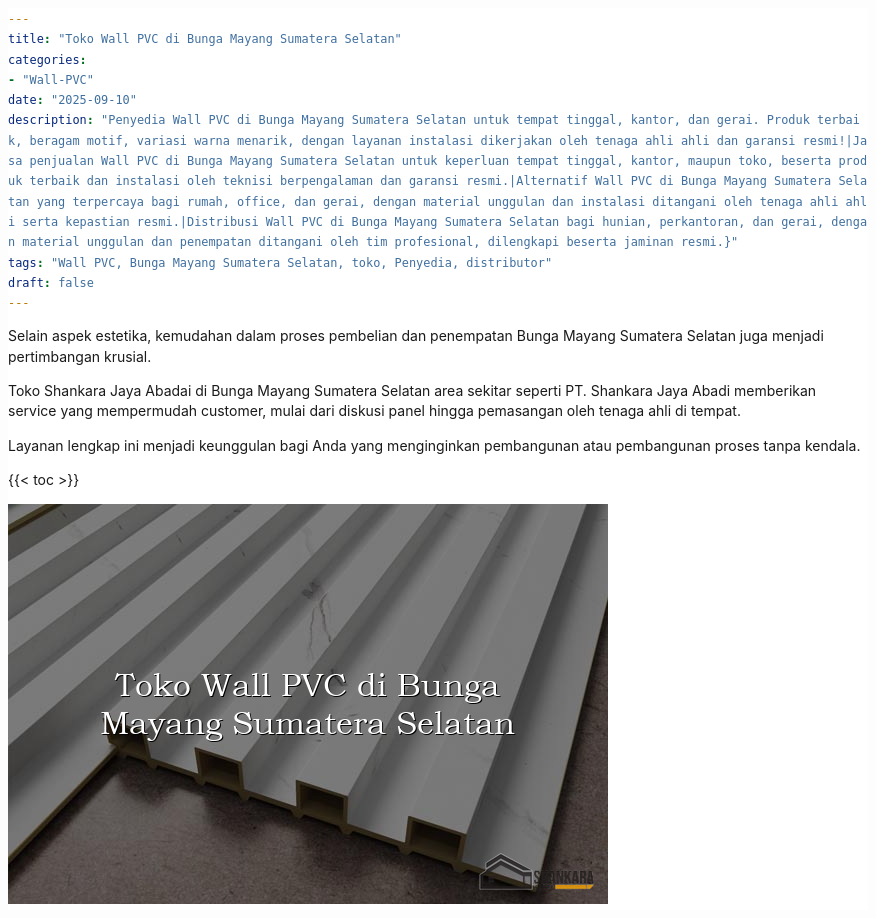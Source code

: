 ```yaml
---
title: "Toko Wall PVC di Bunga Mayang Sumatera Selatan"
categories: 
- "Wall-PVC"
date: "2025-09-10"
description: "Penyedia Wall PVC di Bunga Mayang Sumatera Selatan untuk tempat tinggal, kantor, dan gerai. Produk terbaik, beragam motif, variasi warna menarik, dengan layanan instalasi dikerjakan oleh tenaga ahli ahli dan garansi resmi!|Jasa penjualan Wall PVC di Bunga Mayang Sumatera Selatan untuk keperluan tempat tinggal, kantor, maupun toko, beserta produk terbaik dan instalasi oleh teknisi berpengalaman dan garansi resmi.|Alternatif Wall PVC di Bunga Mayang Sumatera Selatan yang terpercaya bagi rumah, office, dan gerai, dengan material unggulan dan instalasi ditangani oleh tenaga ahli ahli serta kepastian resmi.|Distribusi Wall PVC di Bunga Mayang Sumatera Selatan bagi hunian, perkantoran, dan gerai, dengan material unggulan dan penempatan ditangani oleh tim profesional, dilengkapi beserta jaminan resmi.}"
tags: "Wall PVC, Bunga Mayang Sumatera Selatan, toko, Penyedia, distributor"
draft: false
---
```


Selain aspek estetika, kemudahan dalam proses pembelian dan penempatan Bunga Mayang Sumatera Selatan juga menjadi pertimbangan krusial.

Toko Shankara Jaya Abadai di Bunga Mayang Sumatera Selatan area sekitar seperti PT. Shankara Jaya Abadi memberikan service yang mempermudah customer, mulai dari diskusi panel hingga pemasangan oleh tenaga ahli di tempat.

Layanan lengkap ini menjadi keunggulan bagi Anda yang menginginkan pembangunan atau pembangunan proses tanpa kendala.

{{< toc >}}

![Toko Wall PVC di Bunga Mayang Sumatera Selatan](/images/Wall-PVC/Toko-Wall-PVC-di-Bunga-Mayang-Sumatera-Selatan.png)
